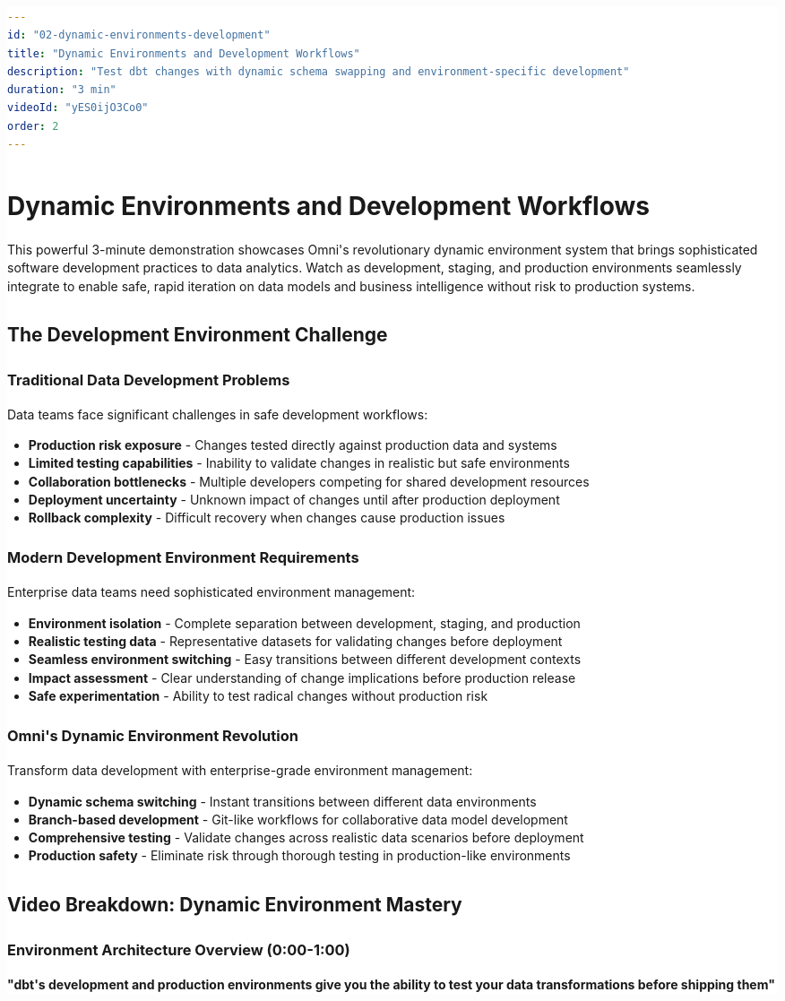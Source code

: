 ```yaml
---
id: "02-dynamic-environments-development"
title: "Dynamic Environments and Development Workflows"
description: "Test dbt changes with dynamic schema swapping and environment-specific development"
duration: "3 min"
videoId: "yES0ijO3Co0"
order: 2
---
```


# Dynamic Environments and Development Workflows

This powerful 3-minute demonstration showcases Omni's revolutionary dynamic environment system that brings sophisticated software development practices to data analytics. Watch as development, staging, and production environments seamlessly integrate to enable safe, rapid iteration on data models and business intelligence without risk to production systems.

## The Development Environment Challenge

### **Traditional Data Development Problems**
Data teams face significant challenges in safe development workflows:
- **Production risk exposure** - Changes tested directly against production data and systems
- **Limited testing capabilities** - Inability to validate changes in realistic but safe environments
- **Collaboration bottlenecks** - Multiple developers competing for shared development resources
- **Deployment uncertainty** - Unknown impact of changes until after production deployment
- **Rollback complexity** - Difficult recovery when changes cause production issues

### **Modern Development Environment Requirements**
Enterprise data teams need sophisticated environment management:
- **Environment isolation** - Complete separation between development, staging, and production
- **Realistic testing data** - Representative datasets for validating changes before deployment
- **Seamless environment switching** - Easy transitions between different development contexts
- **Impact assessment** - Clear understanding of change implications before production release
- **Safe experimentation** - Ability to test radical changes without production risk

### **Omni's Dynamic Environment Revolution**
Transform data development with enterprise-grade environment management:
- **Dynamic schema switching** - Instant transitions between different data environments
- **Branch-based development** - Git-like workflows for collaborative data model development
- **Comprehensive testing** - Validate changes across realistic data scenarios before deployment
- **Production safety** - Eliminate risk through thorough testing in production-like environments

## Video Breakdown: Dynamic Environment Mastery

### **Environment Architecture Overview (0:00-1:00)**
**"dbt's development and production environments give you the ability to test your data transformations before shipping them"**
